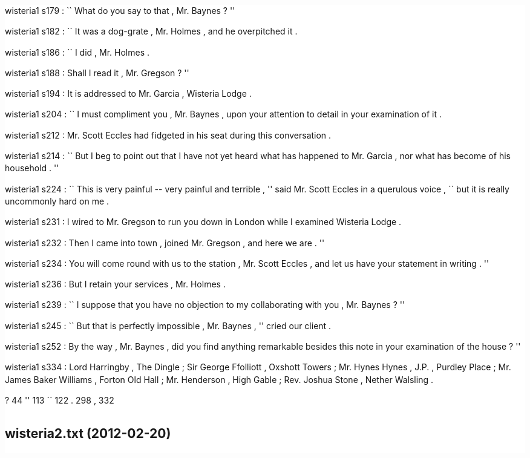 <p>wisteria1 s179 : `` What do you say to that , Mr. Baynes ? ''</p>
<p>wisteria1 s182 : `` It was a dog-grate , Mr. Holmes , and he overpitched it .</p>
<p>wisteria1 s186 : `` I did , Mr. Holmes .</p>
<p>wisteria1 s188 : Shall I read it , Mr. Gregson ? ''</p>
<p>wisteria1 s194 : It is addressed to Mr. Garcia , Wisteria Lodge .</p>
<p>wisteria1 s204 : `` I must compliment you , Mr. Baynes , upon your attention to detail in your examination of it .</p>
<p>wisteria1 s212 : Mr. Scott Eccles had fidgeted in his seat during this conversation .</p>
<p>wisteria1 s214 : `` But I beg to point out that I have not yet heard what has happened to Mr. Garcia , nor what has become of his household . ''</p>
<p>wisteria1 s224 : `` This is very painful -- very painful and terrible , '' said Mr. Scott Eccles in a querulous voice , `` but it is really uncommonly hard on me .</p>
<p>wisteria1 s231 : I wired to Mr. Gregson to run you down in London while I examined Wisteria Lodge .</p>
<p>wisteria1 s232 : Then I came into town , joined Mr. Gregson , and here we are . ''</p>
<p>wisteria1 s234 : You will come round with us to the station , Mr. Scott Eccles , and let us have your statement in writing . ''</p>
<p>wisteria1 s236 : But I retain your services , Mr. Holmes .</p>
<p>wisteria1 s239 : `` I suppose that you have no objection to my collaborating with you , Mr. Baynes ? ''</p>
<p>wisteria1 s245 : `` But that is perfectly impossible , Mr. Baynes , '' cried our client .</p>
<p>wisteria1 s252 : By the way , Mr. Baynes , did you find anything remarkable besides this note in your examination of the house ? ''</p>
<p>wisteria1 s334 : Lord Harringby , The Dingle ; Sir George Ffolliott , Oxshott Towers ; Mr. Hynes Hynes , J.P. , Purdley Place ; Mr. James Baker Williams , Forton Old Hall ; Mr. Henderson , High Gable ; Rev. Joshua Stone , Nether Walsling .</p></td>
</tr>
<tr class="odd">
<td style="text-align: center;">?</td>
<td style="text-align: right;">44</td>
<td></td>
</tr>
<tr class="even">
<td style="text-align: center;">''</td>
<td style="text-align: right;">113</td>
<td></td>
</tr>
<tr class="odd">
<td style="text-align: center;">``</td>
<td style="text-align: right;">122</td>
<td></td>
</tr>
<tr class="even">
<td style="text-align: center;">.</td>
<td style="text-align: right;">298</td>
<td></td>
</tr>
<tr class="odd">
<td style="text-align: center;">,</td>
<td style="text-align: right;">332</td>
<td></td>
</tr>
</tbody>
</table>


## wisteria2.txt (2012-02-20)

<table data-border="1">
<colgroup>
<col style="width: 33%" />
<col style="width: 33%" />
<col style="width: 33%" />
</colgroup>